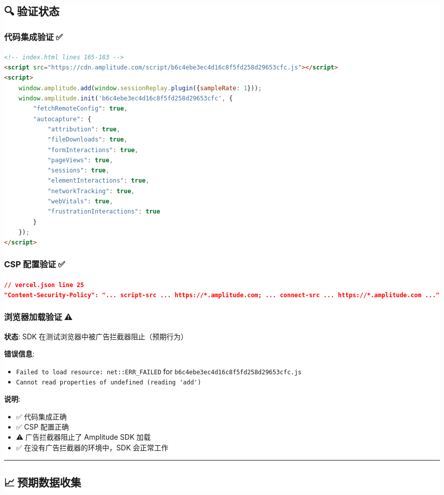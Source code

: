 
## 🔍 验证状态

### 代码集成验证 ✅

```html
<!-- index.html lines 165-183 -->
<script src="https://cdn.amplitude.com/script/b6c4ebe3ec4d16c8f5fd258d29653cfc.js"></script>
<script>
    window.amplitude.add(window.sessionReplay.plugin({sampleRate: 1}));
    window.amplitude.init('b6c4ebe3ec4d16c8f5fd258d29653cfc', {
        "fetchRemoteConfig": true,
        "autocapture": {
            "attribution": true,
            "fileDownloads": true,
            "formInteractions": true,
            "pageViews": true,
            "sessions": true,
            "elementInteractions": true,
            "networkTracking": true,
            "webVitals": true,
            "frustrationInteractions": true
        }
    });
</script>
```

### CSP 配置验证 ✅

```json
// vercel.json line 25
"Content-Security-Policy": "... script-src ... https://*.amplitude.com; ... connect-src ... https://*.amplitude.com ..."
```

### 浏览器加载验证 ⚠️

**状态**: SDK 在测试浏览器中被广告拦截器阻止（预期行为）

**错误信息**:
- `Failed to load resource: net::ERR_FAILED` for `b6c4ebe3ec4d16c8f5fd258d29653cfc.js`
- `Cannot read properties of undefined (reading 'add')`

**说明**:
- ✅ 代码集成正确
- ✅ CSP 配置正确
- ⚠️ 广告拦截器阻止了 Amplitude SDK 加载
- ✅ 在没有广告拦截器的环境中，SDK 会正常工作

---

## 📈 预期数据收集
